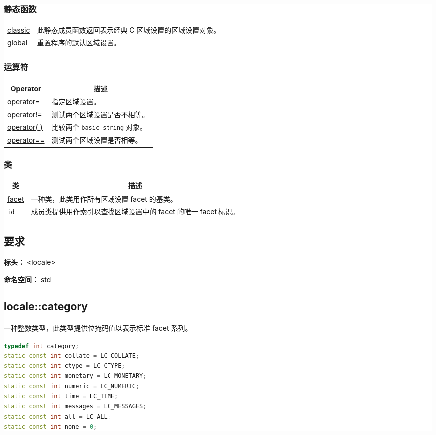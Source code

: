 ### <a name="static-functions"></a>静态函数

|||
|-|-|
|[classic](#classic)|此静态成员函数返回表示经典 C 区域设置的区域设置对象。|
|[global](#global)|重置程序的默认区域设置。|

### <a name="operators"></a>运算符

|Operator|描述|
|-|-|
|[operator=](#op_eq)|指定区域设置。|
|[operator!=](#op_neq)|测试两个区域设置是否不相等。|
|[operator( )](#op_call)|比较两个 `basic_string` 对象。|
|[operator==](#op_eq_eq)|测试两个区域设置是否相等。|

### <a name="classes"></a>类

|类|描述|
|-|-|
|[facet](#facet_class)|一种类，此类用作所有区域设置 facet 的基类。|
|[`id`](#id_class)|成员类提供用作索引以查找区域设置中的 facet 的唯一 facet 标识。|

## <a name="requirements"></a>要求

**标头：** \<locale>

**命名空间：** std

## <a name="category"></a>locale::category

一种整数类型，此类型提供位掩码值以表示标准 facet 系列。

```cpp
typedef int category;
static const int collate = LC_COLLATE;
static const int ctype = LC_CTYPE;
static const int monetary = LC_MONETARY;
static const int numeric = LC_NUMERIC;
static const int time = LC_TIME;
static const int messages = LC_MESSAGES;
static const int all = LC_ALL;
static const int none = 0;
```
